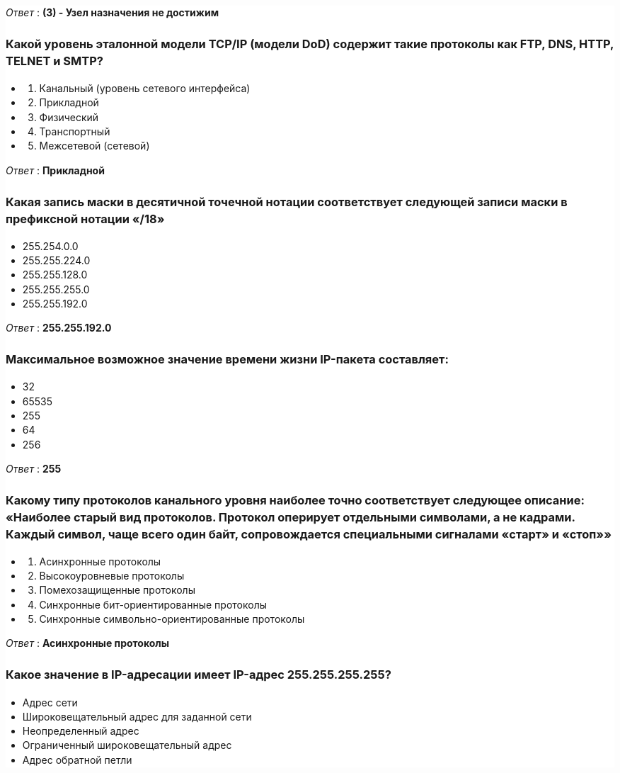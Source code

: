 *Ответ* : <b> (3) - Узел назначения не достижим</b> 

### Какой уровень эталонной модели TCP/IP (модели DoD) содержит такие протоколы как FTP, DNS, HTTP, TELNET и SMTP? 
* 1. Канальный (уровень сетевого интерфейса)  
* 2. Прикладной  
* 3. Физический  
* 4. Транспортный  
* 5. Межсетевой (сетевой)  

*Ответ* : <b> Прикладной</b> 

### Какая запись маски в десятичной точечной нотации соответствует следующей записи маски в префиксной нотации «/18» 
* 255.254.0.0  
* 255.255.224.0  
* 255.255.128.0  
* 255.255.255.0  
* 255.255.192.0  

*Ответ* : <b> 255.255.192.0</b> 

### Максимальное возможное значение времени жизни IP-пакета составляет: 
* 32  
* 65535  
* 255  
* 64  
* 256  

*Ответ* : <b> 255</b> 

### Какому типу протоколов канального уровня наиболее точно соответствует следующее описание: «Наиболее старый вид протоколов. Протокол оперирует отдельными символами, а не кадрами. Каждый символ, чаще всего один байт, сопровождается специальными сигналами «старт» и «стоп»» 
* 1. Асинхронные протоколы  
* 2. Высокоуровневые протоколы  
* 3. Помехозащищенные протоколы  
* 4. Синхронные бит-ориентированные протоколы  
* 5. Синхронные символьно-ориентированные протоколы  

*Ответ* : <b> Асинхронные протоколы</b> 

### Какое значение в IP-адресации имеет IP-адрес 255.255.255.255? 
* Адрес сети  
* Широковещательный адрес для заданной сети  
* Неопределенный адрес  
* Ограниченный широковещательный адрес  
* Адрес обратной петли  

